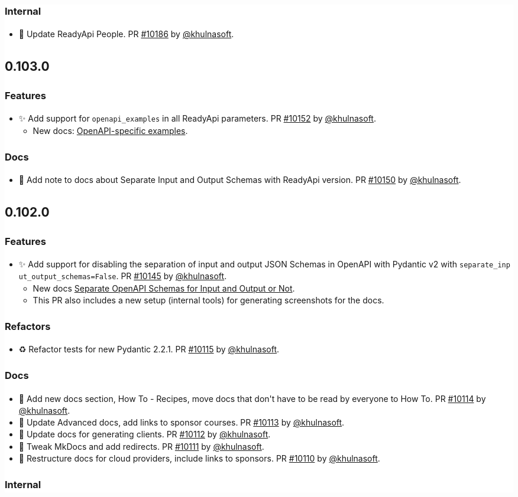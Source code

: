 ### Internal

* 👥 Update ReadyApi People. PR [#10186](https://github.com/khulnasoft/readyapi/pull/10186) by [@khulnasoft](https://github.com/khulnasoft).

## 0.103.0

### Features

* ✨ Add support for `openapi_examples` in all ReadyApi parameters. PR [#10152](https://github.com/khulnasoft/readyapi/pull/10152) by [@khulnasoft](https://github.com/khulnasoft).
    * New docs: [OpenAPI-specific examples](https://readyapi.khulnasoft.com/tutorial/schema-extra-example/#openapi-specific-examples).

### Docs

* 📝 Add note to docs about Separate Input and Output Schemas with ReadyApi version. PR [#10150](https://github.com/khulnasoft/readyapi/pull/10150) by [@khulnasoft](https://github.com/khulnasoft).

## 0.102.0

### Features

* ✨ Add support for disabling the separation of input and output JSON Schemas in OpenAPI with Pydantic v2 with `separate_input_output_schemas=False`. PR [#10145](https://github.com/khulnasoft/readyapi/pull/10145) by [@khulnasoft](https://github.com/khulnasoft).
    * New docs [Separate OpenAPI Schemas for Input and Output or Not](https://readyapi.khulnasoft.com/how-to/separate-openapi-schemas/).
    * This PR also includes a new setup (internal tools) for generating screenshots for the docs.

### Refactors

* ♻️ Refactor tests for new Pydantic 2.2.1. PR [#10115](https://github.com/khulnasoft/readyapi/pull/10115) by [@khulnasoft](https://github.com/khulnasoft).

### Docs

* 📝 Add new docs section, How To - Recipes, move docs that don't have to be read by everyone to How To. PR [#10114](https://github.com/khulnasoft/readyapi/pull/10114) by [@khulnasoft](https://github.com/khulnasoft).
* 📝 Update Advanced docs, add links to sponsor courses. PR [#10113](https://github.com/khulnasoft/readyapi/pull/10113) by [@khulnasoft](https://github.com/khulnasoft).
* 📝 Update docs for generating clients. PR [#10112](https://github.com/khulnasoft/readyapi/pull/10112) by [@khulnasoft](https://github.com/khulnasoft).
* 📝 Tweak MkDocs and add redirects. PR [#10111](https://github.com/khulnasoft/readyapi/pull/10111) by [@khulnasoft](https://github.com/khulnasoft).
* 📝 Restructure docs for cloud providers, include links to sponsors. PR [#10110](https://github.com/khulnasoft/readyapi/pull/10110) by [@khulnasoft](https://github.com/khulnasoft).

### Internal
